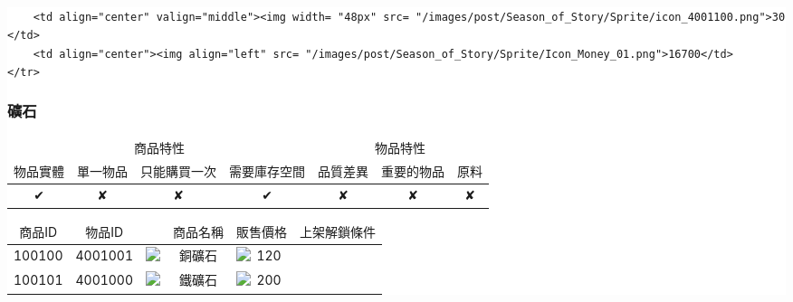         <td align="center" valign="middle"><img width= "48px" src= "/images/post/Season_of_Story/Sprite/icon_4001100.png">30</td>
        <td align="center"><img align="left" src= "/images/post/Season_of_Story/Sprite/Icon_Money_01.png">16700</td>
    </tr>
</table>

### 礦石
<table>
    <thead>
        <tr>
            <td align="center" colspan="4">商品特性</td>
            <td align="center" colspan="3">物品特性</td>
        </tr>
        <tr>
            <td align="center" class="breadcrumb">物品實體</td>
            <td align="center" class="breadcrumb">單一物品</td>
            <td align="center" class="breadcrumb">只能購買一次</td>
            <td align="center" class="breadcrumb">需要庫存空間</td>
            <td align="center" class="breadcrumb">品質差異</td>
            <td align="center" class="breadcrumb">重要的物品</td>
            <td align="center" class="breadcrumb">原料</td>
        </tr>
    </thead>
    <tbody>
        <tr>
            <td align="center" class="breadcrumb">✔</td>
            <td align="center" class="breadcrumb">✘</td>
            <td align="center" class="breadcrumb">✘</td>
            <td align="center" class="breadcrumb">✔</td>
            <td align="center" class="breadcrumb">✘</td>
            <td align="center" class="breadcrumb">✘</td>
            <td align="center" class="breadcrumb">✘</td>
        </tr>
    </tbody>
</table>
<table>
    <thead>
        <tr>
            <td align="center">商品ID</td>
            <td align="center">物品ID</td>
            <td align="center"></td>
            <td align="center">商品名稱</td>
            <td align="center">販售價格</td>
            <td align="center">上架解鎖條件</td>
        </tr>
    </thead>
    <tbody>
        <tr>
            <td align="center">100100</td>
            <td align="center">4001001</td>
            <td align="center"><img width= "64px" src= "/images/post/Season_of_Story/Sprite/icon_4001001.png"></td>
            <td align="center">銅礦石</td>
            <td align="center"><img align="left" src= "/images/post/Season_of_Story/Sprite/Icon_Money_01.png">120</td>
            <td align="center"></td>
        </tr>
        <tr>
            <td align="center">100101</td>
            <td align="center">4001000</td>
            <td align="center"><img width= "64px" src= "/images/post/Season_of_Story/Sprite/icon_4001000.png"></td>
            <td align="center">鐵礦石</td>
            <td align="center"><img align="left" src= "/images/post/Season_of_Story/Sprite/Icon_Money_01.png">200</td>
